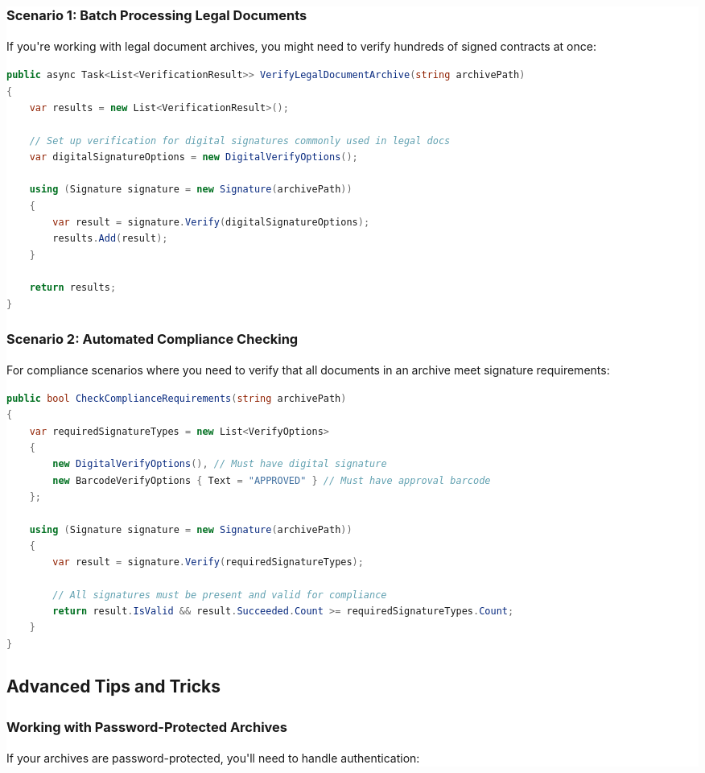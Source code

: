 ### Scenario 1: Batch Processing Legal Documents

If you're working with legal document archives, you might need to verify hundreds of signed contracts at once:

```csharp
public async Task<List<VerificationResult>> VerifyLegalDocumentArchive(string archivePath)
{
    var results = new List<VerificationResult>();
    
    // Set up verification for digital signatures commonly used in legal docs
    var digitalSignatureOptions = new DigitalVerifyOptions();
    
    using (Signature signature = new Signature(archivePath))
    {
        var result = signature.Verify(digitalSignatureOptions);
        results.Add(result);
    }
    
    return results;
}
```

### Scenario 2: Automated Compliance Checking

For compliance scenarios where you need to verify that all documents in an archive meet signature requirements:

```csharp
public bool CheckComplianceRequirements(string archivePath)
{
    var requiredSignatureTypes = new List<VerifyOptions>
    {
        new DigitalVerifyOptions(), // Must have digital signature
        new BarcodeVerifyOptions { Text = "APPROVED" } // Must have approval barcode
    };
    
    using (Signature signature = new Signature(archivePath))
    {
        var result = signature.Verify(requiredSignatureTypes);
        
        // All signatures must be present and valid for compliance
        return result.IsValid && result.Succeeded.Count >= requiredSignatureTypes.Count;
    }
}
```

## Advanced Tips and Tricks

### Working with Password-Protected Archives

If your archives are password-protected, you'll need to handle authentication:
